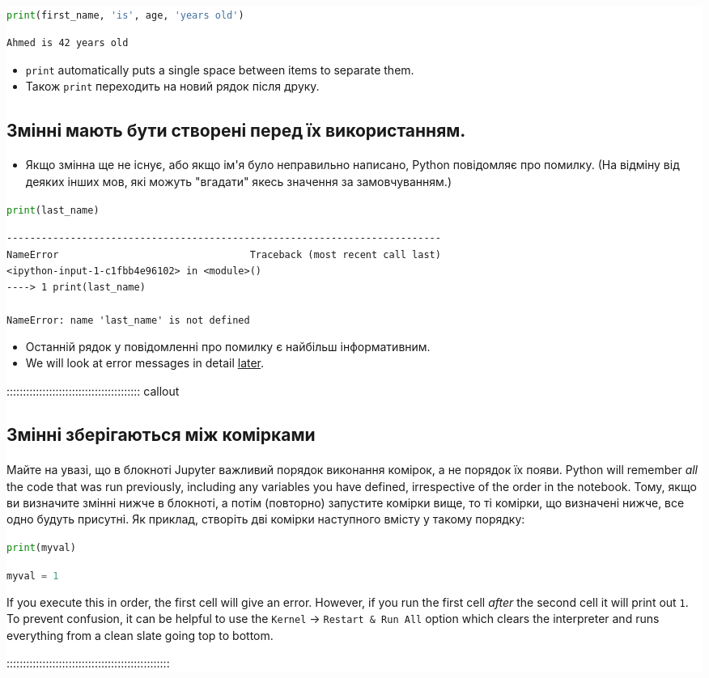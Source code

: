 ```python
print(first_name, 'is', age, 'years old')
```

```output
Ahmed is 42 years old
```

- `print` automatically puts a single space between items to separate them.
- Також `print` переходить на новий рядок після друку.

## Змінні мають бути створені перед їх використанням.

- Якщо змінна ще не існує, або якщо ім'я було неправильно написано, Python повідомляє про помилку. (На відміну від деяких інших мов, які можуть "вгадати" якесь значення за замовчуванням.)

```python
print(last_name)
```

```error
---------------------------------------------------------------------------
NameError                                 Traceback (most recent call last)
<ipython-input-1-c1fbb4e96102> in <module>()
----> 1 print(last_name)

NameError: name 'last_name' is not defined
```

- Останній рядок у повідомленні про помилку є найбільш інформативним.
- We will look at error messages in detail [later](17-scope.md#reading-error-messages).

:::::::::::::::::::::::::::::::::::::::::  callout

## Змінні зберігаються між комірками

Майте на увазі, що в блокноті Jupyter важливий порядок виконання комірок, а не порядок їх появи. Python will remember _all_ the code that was run previously, including any variables you have
defined, irrespective of the order in the notebook. Тому, якщо ви визначите змінні нижче в блокноті, а потім (повторно) запустите комірки вище, то ті комірки, що визначені нижче, все одно будуть присутні. Як приклад, створіть дві комірки наступного вмісту у такому порядку:

```python
print(myval)
```

```python
myval = 1
```

If you execute this in order, the first cell will give an error. However, if you run the first cell _after_ the second
cell it will print out `1`. To prevent confusion, it can be helpful to use the `Kernel` -> `Restart & Run All` option which
clears the interpreter and runs everything from a clean slate going top to bottom.

::::::::::::::::::::::::::::::::::::::::::::::::::
